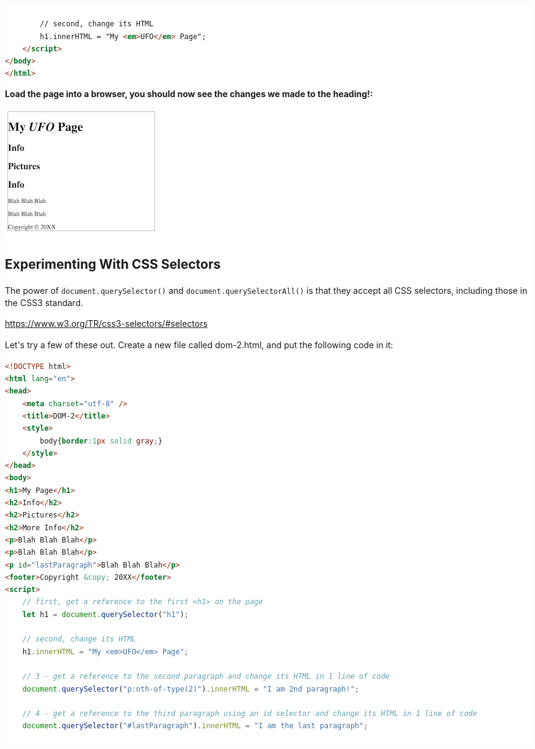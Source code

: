 ```html
		
		// second, change its HTML
		h1.innerHTML = "My <em>UFO</em> Page";	
	</script>
</body>
</html>
```

**Load the page into a browser, you should now see the changes we made to the heading!:**

![Web Page](dom-4.jpg)

## Experimenting With CSS Selectors
The power of `document.querySelector()` and `document.querySelectorAll()` is that they accept all CSS selectors, including those in the CSS3 standard.

https://www.w3.org/TR/css3-selectors/#selectors

Let's try a few of these out. Create a new file called dom-2.html, and put the following code in it: 

```html
<!DOCTYPE html>
<html lang="en">
<head>
	<meta charset="utf-8" />
	<title>DOM-2</title>
	<style>
		body{border:1px solid gray;}
	</style>
</head>
<body>
<h1>My Page</h1>
<h2>Info</h2>
<h2>Pictures</h2>
<h2>More Info</h2>
<p>Blah Blah Blah</p>
<p>Blah Blah Blah</p>
<p id="lastParagraph">Blah Blah Blah</p>
<footer>Copyright &copy; 20XX</footer>
<script>
	// first, get a reference to the first <h1> on the page
	let h1 = document.querySelector("h1");
	
	// second, change its HTML
	h1.innerHTML = "My <em>UFO</em> Page";	
	
	// 3 - get a reference to the second paragraph and change its HTML in 1 line of code
	document.querySelector("p:nth-of-type(2)").innerHTML = "I am 2nd paragraph!";
	
	// 4 - get a reference to the third paragraph using an id selector and change its HTML in 1 line of code
	document.querySelector("#lastParagraph").innerHTML = "I am the last paragraph";
	
```